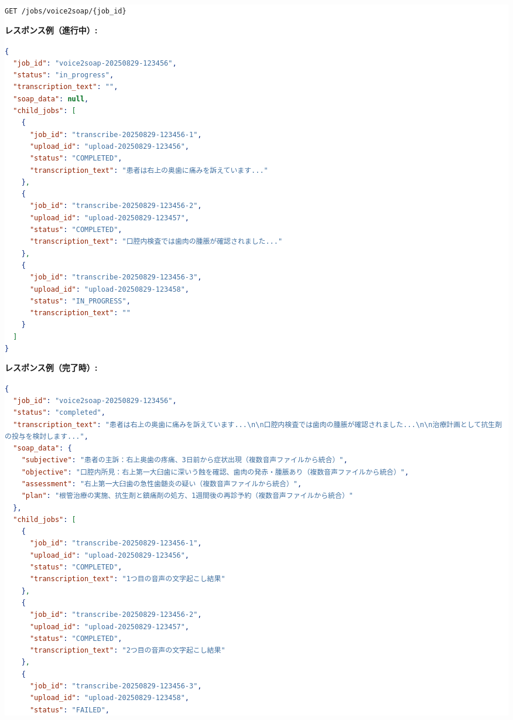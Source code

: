 ```http
GET /jobs/voice2soap/{job_id}
```

**レスポンス例（進行中）:**

```json
{
  "job_id": "voice2soap-20250829-123456",
  "status": "in_progress",
  "transcription_text": "",
  "soap_data": null,
  "child_jobs": [
    {
      "job_id": "transcribe-20250829-123456-1",
      "upload_id": "upload-20250829-123456",
      "status": "COMPLETED",
      "transcription_text": "患者は右上の奥歯に痛みを訴えています..."
    },
    {
      "job_id": "transcribe-20250829-123456-2",
      "upload_id": "upload-20250829-123457",
      "status": "COMPLETED",
      "transcription_text": "口腔内検査では歯肉の腫脹が確認されました..."
    },
    {
      "job_id": "transcribe-20250829-123456-3",
      "upload_id": "upload-20250829-123458",
      "status": "IN_PROGRESS",
      "transcription_text": ""
    }
  ]
}
```

**レスポンス例（完了時）:**

```json
{
  "job_id": "voice2soap-20250829-123456",
  "status": "completed",
  "transcription_text": "患者は右上の奥歯に痛みを訴えています...\n\n口腔内検査では歯肉の腫脹が確認されました...\n\n治療計画として抗生剤の投与を検討します...",
  "soap_data": {
    "subjective": "患者の主訴：右上奥歯の疼痛、3日前から症状出現（複数音声ファイルから統合）",
    "objective": "口腔内所見：右上第一大臼歯に深いう蝕を確認、歯肉の発赤・腫脹あり（複数音声ファイルから統合）",
    "assessment": "右上第一大臼歯の急性歯髄炎の疑い（複数音声ファイルから統合）",
    "plan": "根管治療の実施、抗生剤と鎮痛剤の処方、1週間後の再診予約（複数音声ファイルから統合）"
  },
  "child_jobs": [
    {
      "job_id": "transcribe-20250829-123456-1",
      "upload_id": "upload-20250829-123456",
      "status": "COMPLETED",
      "transcription_text": "1つ目の音声の文字起こし結果"
    },
    {
      "job_id": "transcribe-20250829-123456-2",
      "upload_id": "upload-20250829-123457",
      "status": "COMPLETED",
      "transcription_text": "2つ目の音声の文字起こし結果"
    },
    {
      "job_id": "transcribe-20250829-123456-3",
      "upload_id": "upload-20250829-123458",
      "status": "FAILED",
```